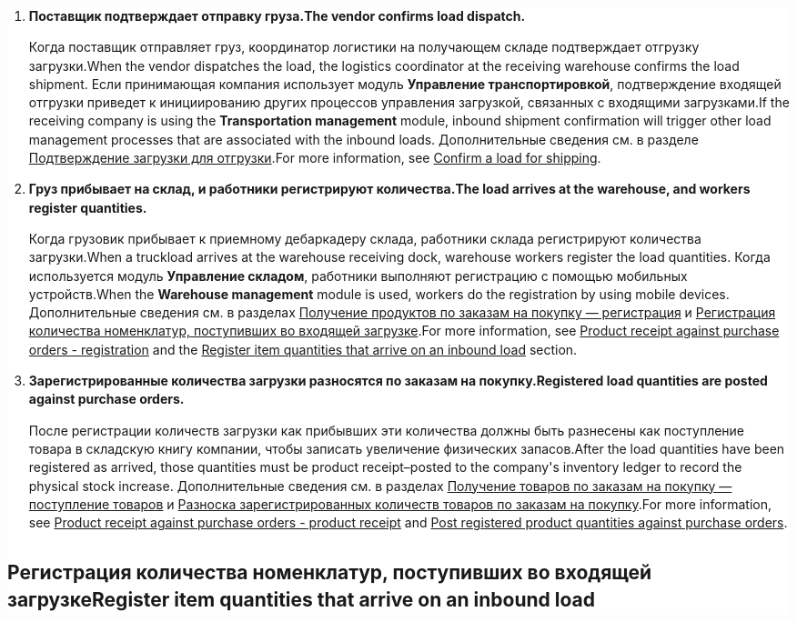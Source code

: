 1. <span data-ttu-id="f0a0b-122">**Поставщик подтверждает отправку груза.**</span><span class="sxs-lookup"><span data-stu-id="f0a0b-122">**The vendor confirms load dispatch.**</span></span>

    <span data-ttu-id="f0a0b-123">Когда поставщик отправляет груз, координатор логистики на получающем складе подтверждает отгрузку загрузки.</span><span class="sxs-lookup"><span data-stu-id="f0a0b-123">When the vendor dispatches the load, the logistics coordinator at the receiving warehouse confirms the load shipment.</span></span> <span data-ttu-id="f0a0b-124">Если принимающая компания использует модуль **Управление транспортировкой**, подтверждение входящей отгрузки приведет к инициированию других процессов управления загрузкой, связанных с входящими загрузками.</span><span class="sxs-lookup"><span data-stu-id="f0a0b-124">If the receiving company is using the **Transportation management** module, inbound shipment confirmation will trigger other load management processes that are associated with the inbound loads.</span></span> <span data-ttu-id="f0a0b-125">Дополнительные сведения см. в разделе [Подтверждение загрузки для отгрузки](https://docs.microsoft.com/dynamicsax-2012/appuser-itpro/confirm-a-load-for-shipping).</span><span class="sxs-lookup"><span data-stu-id="f0a0b-125">For more information, see [Confirm a load for shipping](https://docs.microsoft.com/dynamicsax-2012/appuser-itpro/confirm-a-load-for-shipping).</span></span>

1. <span data-ttu-id="f0a0b-126">**Груз прибывает на склад, и работники регистрируют количества.**</span><span class="sxs-lookup"><span data-stu-id="f0a0b-126">**The load arrives at the warehouse, and workers register quantities.**</span></span>

    <span data-ttu-id="f0a0b-127">Когда грузовик прибывает к приемному дебаркадеру склада, работники склада регистрируют количества загрузки.</span><span class="sxs-lookup"><span data-stu-id="f0a0b-127">When a truckload arrives at the warehouse receiving dock, warehouse workers register the load quantities.</span></span> <span data-ttu-id="f0a0b-128">Когда используется модуль **Управление складом**, работники выполняют регистрацию с помощью мобильных устройств.</span><span class="sxs-lookup"><span data-stu-id="f0a0b-128">When the **Warehouse management** module is used, workers do the registration by using mobile devices.</span></span> <span data-ttu-id="f0a0b-129">Дополнительные сведения см. в разделах [Получение продуктов по заказам на покупку — регистрация](../procurement/product-receipt-against-purchase-orders.md#registration) и [Регистрация количества номенклатур, поступивших во входящей загрузке](#register-item-quantities-arriving).</span><span class="sxs-lookup"><span data-stu-id="f0a0b-129">For more information, see [Product receipt against purchase orders - registration](../procurement/product-receipt-against-purchase-orders.md#registration) and the [Register item quantities that arrive on an inbound load](#register-item-quantities-arriving) section.</span></span>

1. <span data-ttu-id="f0a0b-130">**Зарегистрированные количества загрузки разносятся по заказам на покупку.**</span><span class="sxs-lookup"><span data-stu-id="f0a0b-130">**Registered load quantities are posted against purchase orders.**</span></span>

    <span data-ttu-id="f0a0b-131">После регистрации количеств загрузки как прибывших эти количества должны быть разнесены как поступление товара в складскую книгу компании, чтобы записать увеличение физических запасов.</span><span class="sxs-lookup"><span data-stu-id="f0a0b-131">After the load quantities have been registered as arrived, those quantities must be product receipt–posted to the company's inventory ledger to record the physical stock increase.</span></span> <span data-ttu-id="f0a0b-132">Дополнительные сведения см. в разделах [Получение товаров по заказам на покупку — поступление товаров](../procurement/product-receipt-against-purchase-orders.md#product-receipt) и [Разноска зарегистрированных количеств товаров по заказам на покупку](#post-registered-quantities).</span><span class="sxs-lookup"><span data-stu-id="f0a0b-132">For more information, see [Product receipt against purchase orders - product receipt](../procurement/product-receipt-against-purchase-orders.md#product-receipt) and [Post registered product quantities against purchase orders](#post-registered-quantities).</span></span>

## <a name="register-item-quantities-that-arrive-on-an-inbound-load"></a><a name="register-item-quantities-arriving"></a><span data-ttu-id="f0a0b-133">Регистрация количества номенклатур, поступивших во входящей загрузке</span><span class="sxs-lookup"><span data-stu-id="f0a0b-133">Register item quantities that arrive on an inbound load</span></span>

